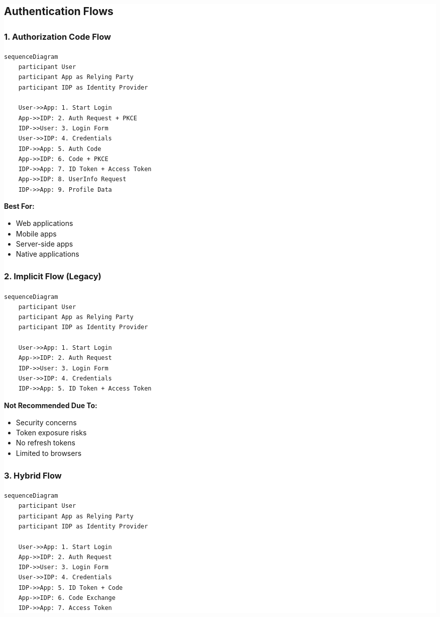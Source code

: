 ## Authentication Flows

### 1. Authorization Code Flow

```mermaid
sequenceDiagram
    participant User
    participant App as Relying Party
    participant IDP as Identity Provider
    
    User->>App: 1. Start Login
    App->>IDP: 2. Auth Request + PKCE
    IDP->>User: 3. Login Form
    User->>IDP: 4. Credentials
    IDP->>App: 5. Auth Code
    App->>IDP: 6. Code + PKCE
    IDP->>App: 7. ID Token + Access Token
    App->>IDP: 8. UserInfo Request
    IDP->>App: 9. Profile Data
```

**Best For:**
- Web applications
- Mobile apps
- Server-side apps
- Native applications

### 2. Implicit Flow (Legacy)

```mermaid
sequenceDiagram
    participant User
    participant App as Relying Party
    participant IDP as Identity Provider
    
    User->>App: 1. Start Login
    App->>IDP: 2. Auth Request
    IDP->>User: 3. Login Form
    User->>IDP: 4. Credentials
    IDP->>App: 5. ID Token + Access Token
```

**Not Recommended Due To:**
- Security concerns
- Token exposure risks
- No refresh tokens
- Limited to browsers

### 3. Hybrid Flow

```mermaid
sequenceDiagram
    participant User
    participant App as Relying Party
    participant IDP as Identity Provider
    
    User->>App: 1. Start Login
    App->>IDP: 2. Auth Request
    IDP->>User: 3. Login Form
    User->>IDP: 4. Credentials
    IDP->>App: 5. ID Token + Code
    App->>IDP: 6. Code Exchange
    IDP->>App: 7. Access Token
```
